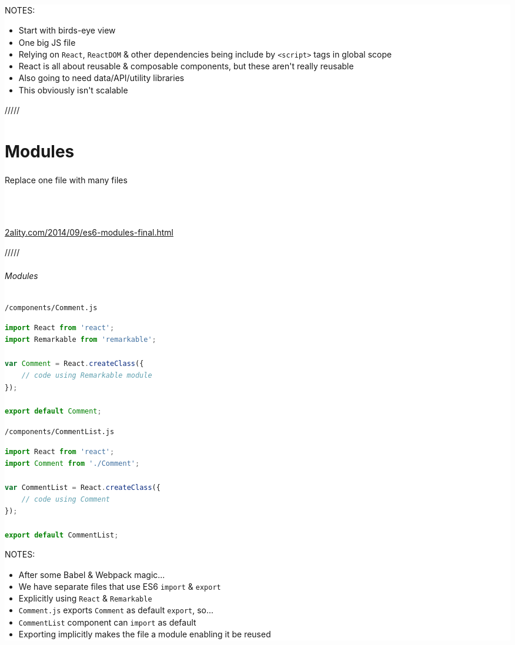 
NOTES:
- Start with birds-eye view
- One big JS file
- Relying on `React`, `ReactDOM` & other dependencies being include by `<script>` tags in global scope
- React is all about reusable & composable components, but these aren't really reusable
- Also going to need data/API/utility libraries
- This obviously isn't scalable

/////

# Modules

Replace one file with many files

<br />
<br />

[2ality.com/2014/09/es6-modules-final.html](http://www.2ality.com/2014/09/es6-modules-final.html)

/////

###### Modules

`/components/Comment.js`
```js
import React from 'react';
import Remarkable from 'remarkable';

var Comment = React.createClass({
    // code using Remarkable module
});

export default Comment;
```

`/components/CommentList.js`
```js
import React from 'react';
import Comment from './Comment';

var CommentList = React.createClass({
    // code using Comment
});

export default CommentList;
```

NOTES:
- After some Babel & Webpack magic...
- We have separate files that use ES6 `import` & `export`
- Explicitly using `React` & `Remarkable`
- `Comment.js` exports `Comment` as default `export`, so...
- `CommentList` component can `import` as default
- Exporting implicitly makes the file a module enabling it be reused
